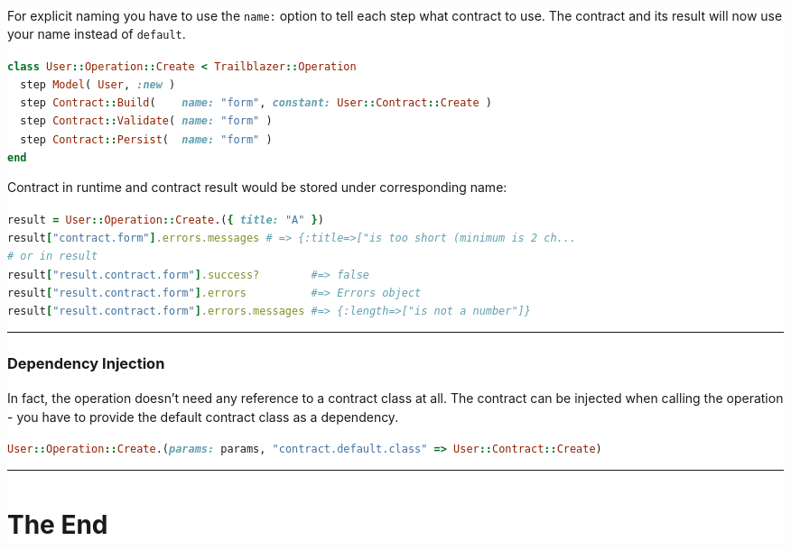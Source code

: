 For explicit naming you have to use the `name:` option to tell each step what contract to use. The contract and its result will now use your name instead of `default`.

```ruby
class User::Operation::Create < Trailblazer::Operation
  step Model( User, :new )
  step Contract::Build(    name: "form", constant: User::Contract::Create )
  step Contract::Validate( name: "form" )
  step Contract::Persist(  name: "form" )
end
```
Contract in runtime and contract result would be stored under corresponding name:

```ruby
result = User::Operation::Create.({ title: "A" })
result["contract.form"].errors.messages # => {:title=>["is too short (minimum is 2 ch...
# or in result
result["result.contract.form"].success?        #=> false
result["result.contract.form"].errors          #=> Errors object
result["result.contract.form"].errors.messages #=> {:length=>["is not a number"]}
```

---

### Dependency Injection

In fact, the operation doesn’t need any reference to a contract class at all. The contract can be injected when calling the operation - you have to provide the default contract class as a dependency.

```ruby
User::Operation::Create.(params: params, "contract.default.class" => User::Contract::Create)
```

---

# The End
